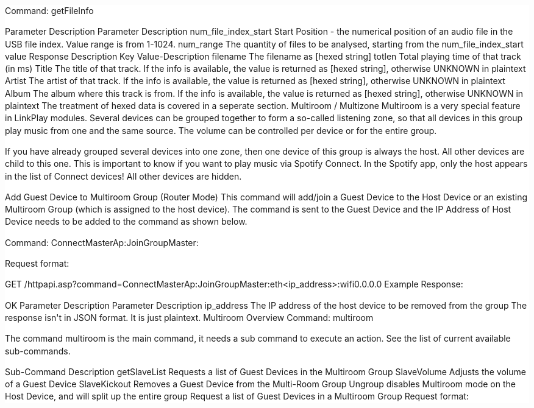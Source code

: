 Command: getFileInfo

Parameter Description
Parameter Description
num_file_index_start Start Position - the numerical position of an audio file in the USB file index.
Value range is from 1-1024.
num_range The quantity of files to be analysed, starting from the num_file_index_start value
Response Description
Key Value-Description
filename The filename as [hexed string]
totlen Total playing time of that track (in ms)
Title The title of that track.
If the info is available, the value is returned as [hexed string], otherwise UNKNOWN in plaintext
Artist The artist of that track.
If the info is available, the value is returned as [hexed string], otherwise UNKNOWN in plaintext
Album The album where this track is from.
If the info is available, the value is returned as [hexed string], otherwise UNKNOWN in plaintext
The treatment of hexed data is covered in a seperate section.
Multiroom / Multizone
Multiroom is a very special feature in LinkPlay modules. Several devices can be grouped together to form a so-called listening zone, so that all devices in this group play music from one and the same source. The volume can be controlled per device or for the entire group.

If you have already grouped several devices into one zone, then one device of this group is always the host. All other devices are child to this one. This is important to know if you want to play music via Spotify Connect. In the Spotify app, only the host appears in the list of Connect devices! All other devices are hidden.

Add Guest Device to Multiroom Group (Router Mode)
This command will add/join a Guest Device to the Host Device or an existing Multiroom Group (which is assigned to the host device). The command is sent to the Guest Device and the IP Address of Host Device needs to be added to the command as shown below.

Command: ConnectMasterAp:JoinGroupMaster:

Request format:

GET /httpapi.asp?command=ConnectMasterAp:JoinGroupMaster:eth<ip_address>:wifi0.0.0.0
Example Response:

OK
Parameter Description
Parameter Description
ip_address The IP address of the host device to be removed from the group
The response isn't in JSON format. It is just plaintext.
Multiroom Overview
Command: multiroom

The command multiroom is the main command, it needs a sub command to execute an action. See the list of current available sub-commands.

Sub-Command Description
getSlaveList Requests a list of Guest Devices in the Multiroom Group
SlaveVolume Adjusts the volume of a Guest Device
SlaveKickout Removes a Guest Device from the Multi-Room Group
Ungroup disables Multiroom mode on the Host Device, and will split up the entire group
Request a list of Guest Devices in a Multiroom Group
Request format:
